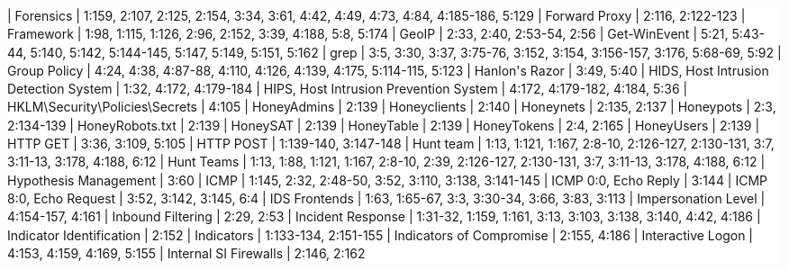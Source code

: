 | Forensics                                             | 1:159, 2:107, 2:125, 2:154, 3:34, 3:61, 4:42, 4:49, 4:73, 4:84, 4:185-186, 5:129
| Forward Proxy                                         | 2:116, 2:122-123
| Framework                                             | 1:98, 1:115, 1:126, 2:96, 2:152, 3:39, 4:188, 5:8, 5:174
| GeoIP                                                 | 2:33, 2:40, 2:53-54, 2:56
| Get-WinEvent                                          | 5:21, 5:43-44, 5:140, 5:142, 5:144-145, 5:147, 5:149, 5:151, 5:162
| grep                                                  | 3:5, 3:30, 3:37, 3:75-76, 3:152, 3:154, 3:156-157, 3:176, 5:68-69, 5:92
| Group Policy                                          | 4:24, 4:38, 4:87-88, 4:110, 4:126, 4:139, 4:175, 5:114-115, 5:123
| Hanlon's Razor                                        | 3:49, 5:40
| HIDS, Host Intrusion Detection System                 | 1:32, 4:172, 4:179-184
| HIPS, Host Intrusion Prevention System                | 4:172, 4:179-182, 4:184, 5:36
| HKLM\\Security\\Policies\\Secrets                     | 4:105
| HoneyAdmins                                           | 2:139
| Honeyclients                                          | 2:140
| Honeynets                                             | 2:135, 2:137
| Honeypots                                             | 2:3, 2:134-139
| HoneyRobots.txt                                       | 2:139
| HoneySAT                                              | 2:139
| HoneyTable                                            | 2:139
| HoneyTokens                                           | 2:4, 2:165
| HoneyUsers                                            | 2:139
| HTTP GET                                              | 3:36, 3:109, 5:105
| HTTP POST                                             | 1:139-140, 3:147-148
| Hunt team                                             | 1:13, 1:121, 1:167, 2:8-10, 2:126-127, 2:130-131, 3:7, 3:11-13, 3:178, 4:188, 6:12
| Hunt Teams                                            | 1:13, 1:88, 1:121, 1:167, 2:8-10, 2:39, 2:126-127, 2:130-131, 3:7, 3:11-13, 3:178, 4:188, 6:12
| Hypothesis Management                                 | 3:60
| ICMP                                                  | 1:145, 2:32, 2:48-50, 3:52, 3:110, 3:138, 3:141-145
| ICMP 0:0, Echo Reply                                  | 3:144
| ICMP 8:0, Echo Request                                | 3:52, 3:142, 3:145, 6:4
| IDS Frontends                                         | 1:63, 1:65-67, 3:3, 3:30-34, 3:66, 3:83, 3:113
| Impersonation Level                                   | 4:154-157, 4:161
| Inbound Filtering                                     | 2:29, 2:53
| Incident Response                                     | 1:31-32, 1:159, 1:161, 3:13, 3:103, 3:138, 3:140, 4:42, 4:186
| Indicator Identification                              | 2:152
| Indicators                                            | 1:133-134, 2:151-155
| Indicators of Compromise                              | 2:155, 4:186
| Interactive Logon                                     | 4:153, 4:159, 4:169, 5:155
| Internal SI Firewalls                                 | 2:146, 2:162